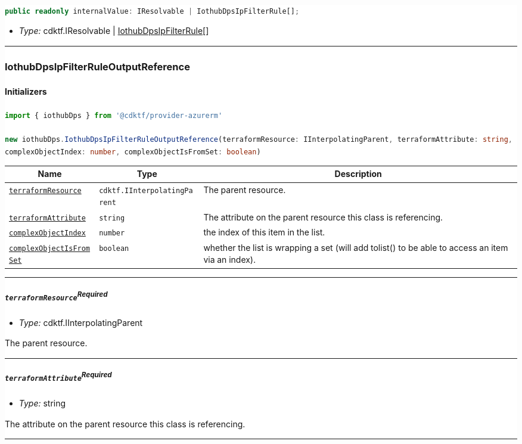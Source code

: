 ```typescript
public readonly internalValue: IResolvable | IothubDpsIpFilterRule[];
```

- *Type:* cdktf.IResolvable | <a href="#@cdktf/provider-azurerm.iothubDps.IothubDpsIpFilterRule">IothubDpsIpFilterRule</a>[]

---


### IothubDpsIpFilterRuleOutputReference <a name="IothubDpsIpFilterRuleOutputReference" id="@cdktf/provider-azurerm.iothubDps.IothubDpsIpFilterRuleOutputReference"></a>

#### Initializers <a name="Initializers" id="@cdktf/provider-azurerm.iothubDps.IothubDpsIpFilterRuleOutputReference.Initializer"></a>

```typescript
import { iothubDps } from '@cdktf/provider-azurerm'

new iothubDps.IothubDpsIpFilterRuleOutputReference(terraformResource: IInterpolatingParent, terraformAttribute: string, complexObjectIndex: number, complexObjectIsFromSet: boolean)
```

| **Name** | **Type** | **Description** |
| --- | --- | --- |
| <code><a href="#@cdktf/provider-azurerm.iothubDps.IothubDpsIpFilterRuleOutputReference.Initializer.parameter.terraformResource">terraformResource</a></code> | <code>cdktf.IInterpolatingParent</code> | The parent resource. |
| <code><a href="#@cdktf/provider-azurerm.iothubDps.IothubDpsIpFilterRuleOutputReference.Initializer.parameter.terraformAttribute">terraformAttribute</a></code> | <code>string</code> | The attribute on the parent resource this class is referencing. |
| <code><a href="#@cdktf/provider-azurerm.iothubDps.IothubDpsIpFilterRuleOutputReference.Initializer.parameter.complexObjectIndex">complexObjectIndex</a></code> | <code>number</code> | the index of this item in the list. |
| <code><a href="#@cdktf/provider-azurerm.iothubDps.IothubDpsIpFilterRuleOutputReference.Initializer.parameter.complexObjectIsFromSet">complexObjectIsFromSet</a></code> | <code>boolean</code> | whether the list is wrapping a set (will add tolist() to be able to access an item via an index). |

---

##### `terraformResource`<sup>Required</sup> <a name="terraformResource" id="@cdktf/provider-azurerm.iothubDps.IothubDpsIpFilterRuleOutputReference.Initializer.parameter.terraformResource"></a>

- *Type:* cdktf.IInterpolatingParent

The parent resource.

---

##### `terraformAttribute`<sup>Required</sup> <a name="terraformAttribute" id="@cdktf/provider-azurerm.iothubDps.IothubDpsIpFilterRuleOutputReference.Initializer.parameter.terraformAttribute"></a>

- *Type:* string

The attribute on the parent resource this class is referencing.

---